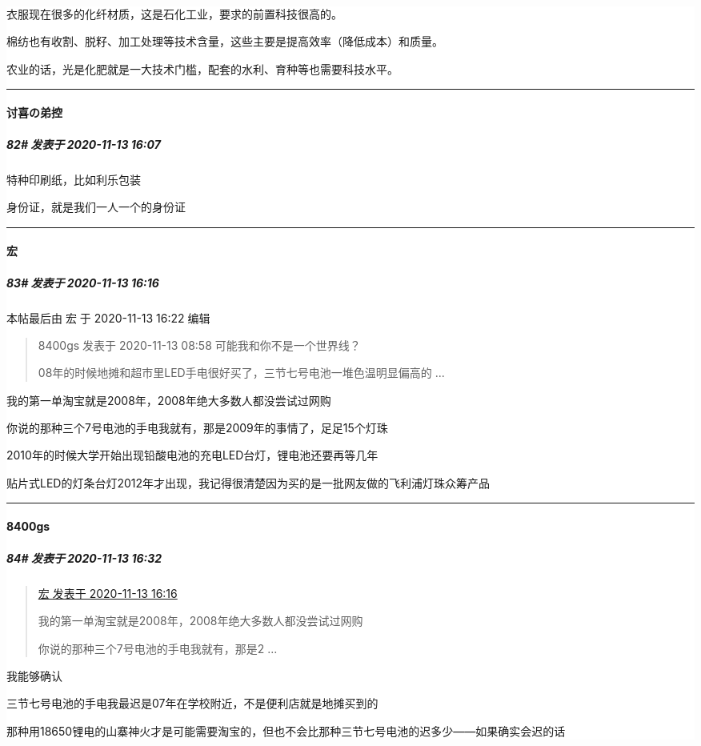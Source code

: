 
衣服现在很多的化纤材质，这是石化工业，要求的前置科技很高的。

棉纺也有收割、脱籽、加工处理等技术含量，这些主要是提高效率（降低成本）和质量。

农业的话，光是化肥就是一大技术门槛，配套的水利、育种等也需要科技水平。


-----

####  讨喜の弟控  
##### 82#       发表于 2020-11-13 16:07


特种印刷纸，比如利乐包装

身份证，就是我们一人一个的身份证


-----

####  宏  
##### 83#       发表于 2020-11-13 16:16


 本帖最后由 宏 于 2020-11-13 16:22 编辑 
<blockquote>8400gs 发表于 2020-11-13 08:58
可能我和你不是一个世界线？


08年的时候地摊和超市里LED手电很好买了，三节七号电池一堆色温明显偏高的 ...</blockquote>

我的第一单淘宝就是2008年，2008年绝大多数人都没尝试过网购


你说的那种三个7号电池的手电我就有，那是2009年的事情了，足足15个灯珠


2010年的时候大学开始出现铅酸电池的充电LED台灯，锂电池还要再等几年


贴片式LED的灯条台灯2012年才出现，我记得很清楚因为买的是一批网友做的飞利浦灯珠众筹产品


-----

####  8400gs  
##### 84#       发表于 2020-11-13 16:32


<blockquote><a href="httphttps://bbs.saraba1st.com/2b/forum.php?mod=redirect&amp;goto=findpost&amp;pid=49382597&amp;ptid=1971878" target="_blank">宏 发表于 2020-11-13 16:16</a>

我的第一单淘宝就是2008年，2008年绝大多数人都没尝试过网购


你说的那种三个7号电池的手电我就有，那是2 ...</blockquote>
我能够确认


三节七号电池的手电我最迟是07年在学校附近，不是便利店就是地摊买到的


那种用18650锂电的山寨神火才是可能需要淘宝的，但也不会比那种三节七号电池的迟多少——如果确实会迟的话
